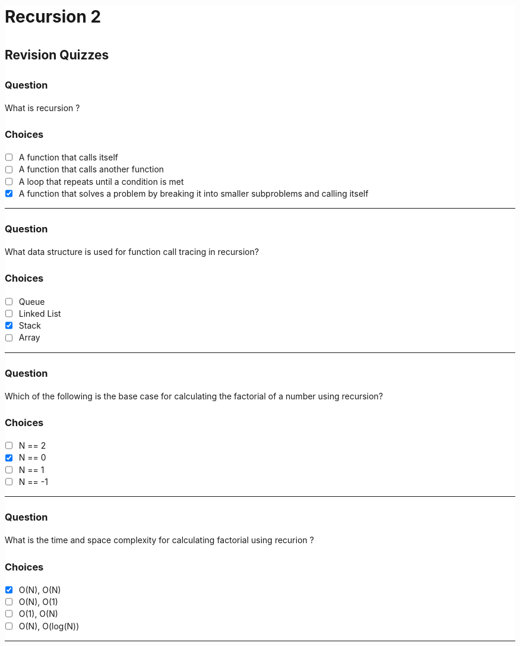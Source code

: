 # Recursion 2

## Revision Quizzes

### Question
What is recursion ?

### Choices

- [ ] A function that calls itself
- [ ] A function that calls another function
- [ ] A loop that repeats until a condition is met
- [x] A function that solves a problem by breaking it into smaller subproblems and calling itself

---



### Question
What data structure is used for function call tracing in recursion?

### Choices
- [ ] Queue
- [ ] Linked List
- [x] Stack
- [ ] Array

---

### Question
 Which of the following is the base case for calculating the factorial of a number using recursion?


### Choices
- [ ] N == 2
- [x] N == 0
- [ ] N == 1
- [ ] N == -1

---


### Question
What is the time and space complexity for calculating factorial using recurion ?


### Choices
- [x] O(N), O(N)
- [ ] O(N), O(1)
- [ ] O(1), O(N)
- [ ] O(N), O(log(N))

---